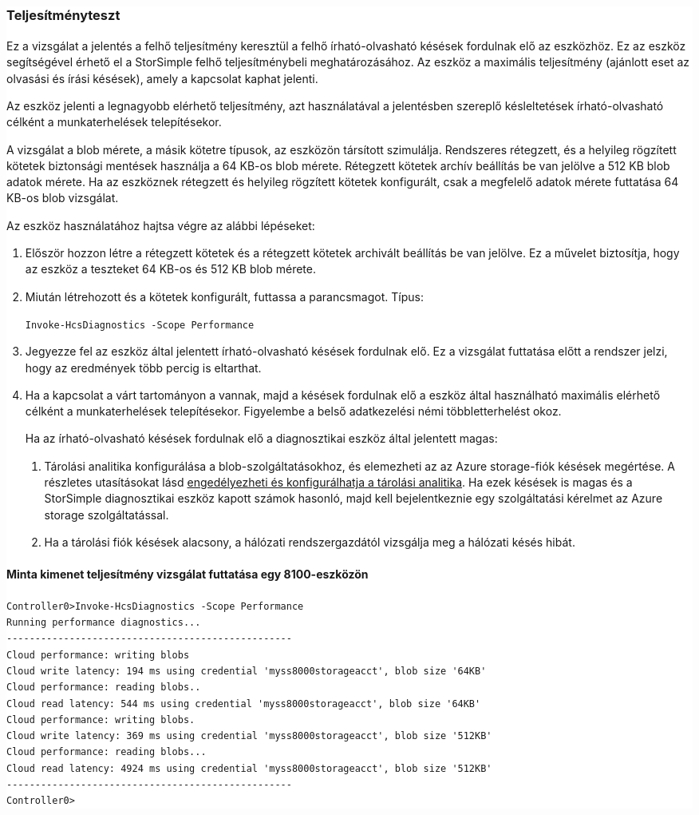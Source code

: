 ### <a name="performance-test"></a>Teljesítményteszt

Ez a vizsgálat a jelentés a felhő teljesítmény keresztül a felhő írható-olvasható késések fordulnak elő az eszközhöz. Ez az eszköz segítségével érhető el a StorSimple felhő teljesítménybeli meghatározásához. Az eszköz a maximális teljesítmény (ajánlott eset az olvasási és írási késések), amely a kapcsolat kaphat jelenti.

Az eszköz jelenti a legnagyobb elérhető teljesítmény, azt használatával a jelentésben szereplő késleltetések írható-olvasható célként a munkaterhelések telepítésekor.

A vizsgálat a blob mérete, a másik kötetre típusok, az eszközön társított szimulálja. Rendszeres rétegzett, és a helyileg rögzített kötetek biztonsági mentések használja a 64 KB-os blob mérete. Rétegzett kötetek archív beállítás be van jelölve a 512 KB blob adatok mérete. Ha az eszköznek rétegzett és helyileg rögzített kötetek konfigurált, csak a megfelelő adatok mérete futtatása 64 KB-os blob vizsgálat.

Az eszköz használatához hajtsa végre az alábbi lépéseket:

1.  Először hozzon létre a rétegzett kötetek és a rétegzett kötetek archivált beállítás be van jelölve. Ez a művelet biztosítja, hogy az eszköz a teszteket 64 KB-os és 512 KB blob mérete.

2. Miután létrehozott és a kötetek konfigurált, futtassa a parancsmagot. Típus:

    `Invoke-HcsDiagnostics -Scope Performance`

3. Jegyezze fel az eszköz által jelentett írható-olvasható késések fordulnak elő. Ez a vizsgálat futtatása előtt a rendszer jelzi, hogy az eredmények több percig is eltarthat.

4. Ha a kapcsolat a várt tartományon a vannak, majd a késések fordulnak elő a eszköz által használható maximális elérhető célként a munkaterhelések telepítésekor. Figyelembe a belső adatkezelési némi többletterhelést okoz.

    Ha az írható-olvasható késések fordulnak elő a diagnosztikai eszköz által jelentett magas:

    1. Tárolási analitika konfigurálása a blob-szolgáltatásokhoz, és elemezheti az az Azure storage-fiók késések megértése. A részletes utasításokat lásd [engedélyezheti és konfigurálhatja a tárolási analitika](../storage/common/storage-enable-and-view-metrics.md). Ha ezek késések is magas és a StorSimple diagnosztikai eszköz kapott számok hasonló, majd kell bejelentkeznie egy szolgáltatási kérelmet az Azure storage szolgáltatással.

    2. Ha a tárolási fiók késések alacsony, a hálózati rendszergazdától vizsgálja meg a hálózati késés hibát.

#### <a name="sample-output-of-performance-test-run-on-an-8100-device"></a>Minta kimenet teljesítmény vizsgálat futtatása egy 8100-eszközön

```
Controller0>Invoke-HcsDiagnostics -Scope Performance
Running performance diagnostics...
--------------------------------------------------
Cloud performance: writing blobs
Cloud write latency: 194 ms using credential 'myss8000storageacct', blob size '64KB'
Cloud performance: reading blobs..
Cloud read latency: 544 ms using credential 'myss8000storageacct', blob size '64KB'
Cloud performance: writing blobs.
Cloud write latency: 369 ms using credential 'myss8000storageacct', blob size '512KB'
Cloud performance: reading blobs...
Cloud read latency: 4924 ms using credential 'myss8000storageacct', blob size '512KB'
--------------------------------------------------
Controller0>
```
